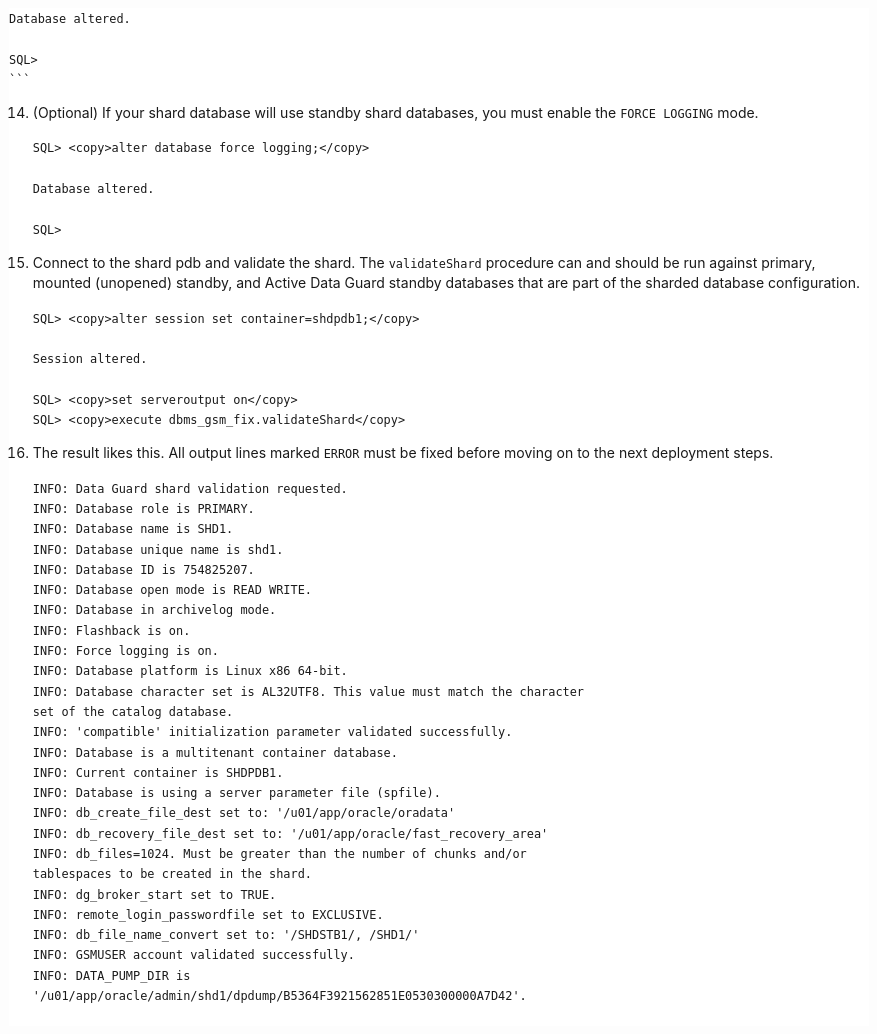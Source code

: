     Database altered.
    
    SQL> 
    ```

    

14. (Optional)  If your shard database will use standby shard databases, you must enable the `FORCE LOGGING` mode.

    ```
    SQL> <copy>alter database force logging;</copy>
    
    Database altered.
    
    SQL> 
    ```

    

15. Connect to the shard pdb and validate the shard. The `validateShard` procedure can and should be run against primary, mounted (unopened) standby, and Active Data Guard standby databases that are part of the sharded database configuration. 

    ```
    SQL> <copy>alter session set container=shdpdb1;</copy>
    
    Session altered.
    
    SQL> <copy>set serveroutput on</copy>
    SQL> <copy>execute dbms_gsm_fix.validateShard</copy>
    ```

    

16. The result likes this. All output lines marked `ERROR` must be fixed before moving on to the next deployment steps. 

    ```
    INFO: Data Guard shard validation requested.
    INFO: Database role is PRIMARY.
    INFO: Database name is SHD1.
    INFO: Database unique name is shd1.
    INFO: Database ID is 754825207.
    INFO: Database open mode is READ WRITE.
    INFO: Database in archivelog mode.
    INFO: Flashback is on.
    INFO: Force logging is on.
    INFO: Database platform is Linux x86 64-bit.
    INFO: Database character set is AL32UTF8. This value must match the character
    set of the catalog database.
    INFO: 'compatible' initialization parameter validated successfully.
    INFO: Database is a multitenant container database.
    INFO: Current container is SHDPDB1.
    INFO: Database is using a server parameter file (spfile).
    INFO: db_create_file_dest set to: '/u01/app/oracle/oradata'
    INFO: db_recovery_file_dest set to: '/u01/app/oracle/fast_recovery_area'
    INFO: db_files=1024. Must be greater than the number of chunks and/or
    tablespaces to be created in the shard.
    INFO: dg_broker_start set to TRUE.
    INFO: remote_login_passwordfile set to EXCLUSIVE.
    INFO: db_file_name_convert set to: '/SHDSTB1/, /SHD1/'
    INFO: GSMUSER account validated successfully.
    INFO: DATA_PUMP_DIR is
    '/u01/app/oracle/admin/shd1/dpdump/B5364F3921562851E0530300000A7D42'.
    